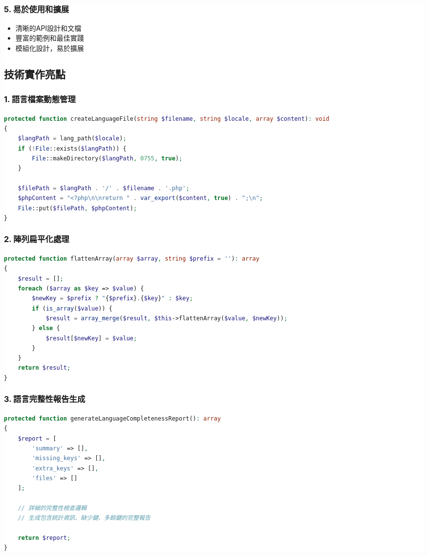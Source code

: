 ### 5. 易於使用和擴展
- 清晰的API設計和文檔
- 豐富的範例和最佳實踐
- 模組化設計，易於擴展

## 技術實作亮點

### 1. 語言檔案動態管理
```php
protected function createLanguageFile(string $filename, string $locale, array $content): void
{
    $langPath = lang_path($locale);
    if (!File::exists($langPath)) {
        File::makeDirectory($langPath, 0755, true);
    }
    
    $filePath = $langPath . '/' . $filename . '.php';
    $phpContent = "<?php\n\nreturn " . var_export($content, true) . ";\n";
    File::put($filePath, $phpContent);
}
```

### 2. 陣列扁平化處理
```php
protected function flattenArray(array $array, string $prefix = ''): array
{
    $result = [];
    foreach ($array as $key => $value) {
        $newKey = $prefix ? "{$prefix}.{$key}" : $key;
        if (is_array($value)) {
            $result = array_merge($result, $this->flattenArray($value, $newKey));
        } else {
            $result[$newKey] = $value;
        }
    }
    return $result;
}
```

### 3. 語言完整性報告生成
```php
protected function generateLanguageCompletenessReport(): array
{
    $report = [
        'summary' => [],
        'missing_keys' => [],
        'extra_keys' => [],
        'files' => []
    ];
    
    // 詳細的完整性檢查邏輯
    // 生成包含統計資訊、缺少鍵、多餘鍵的完整報告
    
    return $report;
}
```
